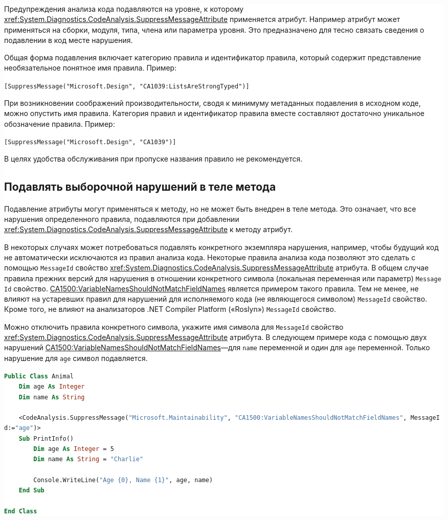 Предупреждения анализа кода подавляются на уровне, к которому <xref:System.Diagnostics.CodeAnalysis.SuppressMessageAttribute> применяется атрибут. Например атрибут может применяться на сборки, модуля, типа, члена или параметра уровня. Это предназначено для тесно связать сведения о подавлении в код месте нарушения.

Общая форма подавления включает категорию правила и идентификатор правила, который содержит представление необязательное понятное имя правила. Пример:

`[SuppressMessage("Microsoft.Design", "CA1039:ListsAreStrongTyped")]`

При возникновении соображений производительности, сводя к минимуму метаданных подавления в исходном коде, можно опустить имя правила. Категория правил и идентификатор правила вместе составляют достаточно уникальное обозначение правила. Пример:

`[SuppressMessage("Microsoft.Design", "CA1039")]`

В целях удобства обслуживания при пропуске названия правило не рекомендуется.

## <a name="suppress-selective-violations-within-a-method-body"></a>Подавлять выборочной нарушений в теле метода

Подавление атрибуты могут применяться к методу, но не может быть внедрен в теле метода. Это означает, что все нарушения определенного правила, подавляются при добавлении <xref:System.Diagnostics.CodeAnalysis.SuppressMessageAttribute> к методу атрибут.

В некоторых случаях может потребоваться подавлять конкретного экземпляра нарушения, например, чтобы будущий код не автоматически исключаются из правил анализа кода. Некоторые правила анализа кода позволяют это сделать с помощью `MessageId` свойство <xref:System.Diagnostics.CodeAnalysis.SuppressMessageAttribute> атрибута. В общем случае правила прежних версий для нарушения в отношении конкретного символа (локальная переменная или параметр) `MessageId` свойство. [CA1500:VariableNamesShouldNotMatchFieldNames](../code-quality/ca1500-variable-names-should-not-match-field-names.md) является примером такого правила. Тем не менее, не влияют на устаревших правил для нарушений для исполняемого кода (не являющегося символом) `MessageId` свойство. Кроме того, не влияют на анализаторов .NET Compiler Platform («Roslyn») `MessageId` свойство.

Можно отключить правила конкретного символа, укажите имя символа для `MessageId` свойство <xref:System.Diagnostics.CodeAnalysis.SuppressMessageAttribute> атрибута. В следующем примере кода с помощью двух нарушений [CA1500:VariableNamesShouldNotMatchFieldNames](../code-quality/ca1500-variable-names-should-not-match-field-names.md)&mdash;для `name` переменной и один для `age` переменной. Только нарушение для `age` символ подавляется.

```vb
Public Class Animal
    Dim age As Integer
    Dim name As String

    <CodeAnalysis.SuppressMessage("Microsoft.Maintainability", "CA1500:VariableNamesShouldNotMatchFieldNames", MessageId:="age")>
    Sub PrintInfo()
        Dim age As Integer = 5
        Dim name As String = "Charlie"

        Console.WriteLine("Age {0}, Name {1}", age, name)
    End Sub

End Class
```

